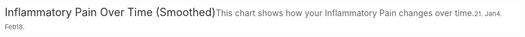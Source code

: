 <path fill="none" d="M 5.3725490196078 23.91999999999996 C 5.3725490196078 23.91999999999996 9.05924524699512 107.63999999999996 11.51704273192 131.55999999999997 C 14.838482944186802 155.48 16.4992030503202 155.48 19.820643262587 155.48 C 22.4559483436454 155.48 23.773600884174602 155.48 26.408905965233 155.48 C 27.8255531266826 155.48 28.533876707407398 179.4 29.950523868857 179.4 C 32.4083213537818 179.4 33.63722009624421 47.84 36.095017581169 47.84 C 38.552815066094205 47.84 39.7817138085568 65.38133333333249 42.239511293482 75.74666666666667 C 44.69730877840681 86.11199999999917 45.926207520869205 75.74666666666667 48.384005005794 99.66666666666669 C 50.841802490718806 123.5866666666667 52.070701233181204 203.32 54.528498718106 203.32 C 56.9862962030312 203.32 58.21519494549379 203.32 60.672992430419 203.32 C 63.130789915343804 203.32 64.35968865780619 168.38067415730336 66.817486142731 155.48 C 71.65115452974979 130.10867415730337 74.06798872325919 145.457970690856 78.901657110278 107.63999999999999 C 81.4055382980456 88.04997069085603 82.6574788919294 11.960000000000036 85.161360079697 11.960000000000036 C 85.19720295968541 11.960000000000036 85.2151243996796 50.232000000000056 85.250967279668 50.232000000000056 C 87.7087647645928 50.232000000000056 88.93766350705519 43.85333333333335 91.39546099198 43.85333333333335 C 93.8532584769048 43.85333333333335 95.0821572193672 155.48 97.539954704292 155.48 C 102.05615758284321 155.48 104.31425902211882 11.960000000000036 108.83046190067 11.960000000000036 C 109.22985399197 11.960000000000036 109.42955003761999 43.0559999999999 109.82894212892 69.36799999999997 C 112.28673961384399 95.68000000000004 113.515638356306 83.24567761344196 115.97343584123 95.68000000000004 C 120.32407875031 117.69047761344194 122.49940020485 155.48 126.85004311393 155.48 C 127.41499517469802 155.48 127.697471205082 131.55999999999997 128.26242326585 131.55999999999997 C 130.720220750778 131.55999999999997 131.949119493242 203.32 134.40691697817 203.32 C 136.864714463094 203.32 138.09361320555598 177.80533333333335 140.55141069048 163.45333333333335 C 143.009208175404 149.10133333333334 144.238106917866 131.55999999999997 146.69590440279 131.55999999999997 C 150.47988844729 131.55999999999997 152.37188046954 155.48 156.15586451404 155.48 C 159.745272924316 155.48 161.539977129454 155.48 165.12938553973 155.48 C 169.123306452734 155.48 171.12026690923602 155.48 175.11418782224 155.48 C 184.45381826495202 155.48 189.123633486308 203.32 198.46326392902 203.32 C 223.11463134205596 203.32 235.44031504857404 203.32 260.09168246161 203.32 C 269.887029521322 203.32 274.784703051178 203.32 284.58005011089 203.32 C 289.51100631501805 203.32 291.97648441708196 203.32 296.90744062121 203.32 C 306.69254685807 203.32 311.5850999765 155.48 321.37020621336 155.48 C 323.821176483048 155.48 325.046661617892 203.32 327.49763188758 203.32 C 330.4486956733 203.32 331.92422756615997 107.63999999999999 334.87529135188 107.63999999999999 C 336.848356555056 107.63999999999999 337.83488915664395 147.50264118283135 339.80795435982 155.48 C 347.30082308122 185.77464118283135 351.04725744191995 203.32 358.54012616332 203.32 C 360.91258345779596 203.32 362.09881210503397 155.48 364.47126939951 155.48 C 366.95296213776203 155.48 368.19380850688805 203.32 370.67550124514 203.32 C 373.12647151482804 203.32 374.351956649672 155.48 376.80292691936 155.48 C 379.20269307478003 155.48 380.40257615249004 155.48 382.80234230791 155.48 C 385.34035957185796 155.48 386.60936820383205 155.48 389.14738546778 155.48 C 403.875395535432 155.48 411.239400569258 251.16000000000003 425.96741063691 251.16000000000003 C 435.81054820327 251.16000000000003 440.73211698645 155.48 450.57525455281 155.48 C 455.4771950921901 155.48 457.92816536188 203.32 462.83010590126 203.32 C 465.299851012848 203.32 466.53472356864205 203.32 469.00446868023 203.32 C 471.445198127066 203.32 472.665562850484 203.32 475.10629229732 203.32 C 477.50947206035596 203.32 478.71106194187394 251.16000000000003 481.11424170491 251.16000000000003 C 483.589107227926 251.16000000000003 484.8265399894341 203.32 487.30140551245 203.32 C 489.74384176309405 203.32 490.965059888416 251.16000000000003 493.40749613906 251.16000000000003 C 505.69648356368396 251.16000000000003 511.840977275996 251.16000000000003 524.12996470062 251.16000000000003 C 531.528959212528 251.16000000000003 542.62745098039 251.16000000000003 542.62745098039 251.16000000000003" class="highcharts-graph" data-z-index="1" stroke="#000000" stroke-width="2" stroke-linejoin="round" stroke-linecap="round"></path></g><g data-z-index="0.1" class="highcharts-markers highcharts-series-0 highcharts-spline-series highcharts-color-0 " transform="translate(42,63) scale(1 1)" clip-path="none"></g></g><text x="300" text-anchor="middle" class="highcharts-title" data-z-index="4" style="color:#333333;font-size:18px;fill:#333333;" y="24"><tspan>Inflammatory Pain Over Time (Smoothed)</tspan></text><text x="300" text-anchor="middle" class="highcharts-subtitle" data-z-index="4" style="color:#666666;fill:#666666;" y="46"><tspan>This chart shows how your Inflammatory Pain changes over time.</tspan></text><g class="highcharts-axis-labels highcharts-xaxis-labels " data-z-index="7"><text x="104.44409368796" style="color:#666666;cursor:default;font-size:11px;fill:#666666;" text-anchor="middle" transform="translate(0,0)" y="381" opacity="1"><tspan>21. Jan</tspan></text><text x="190.46700566033" style="color:#666666;cursor:default;font-size:11px;fill:#666666;" text-anchor="middle" transform="translate(0,0)" y="381" opacity="1"><tspan>4. Feb</tspan></text><text x="276.4899176327" style="color:#666666;cursor:default;font-size:11px;fill:#666666;" text-anchor="middle" transform="translate(0,0)" y="381" opacity="1"><tspan>18.